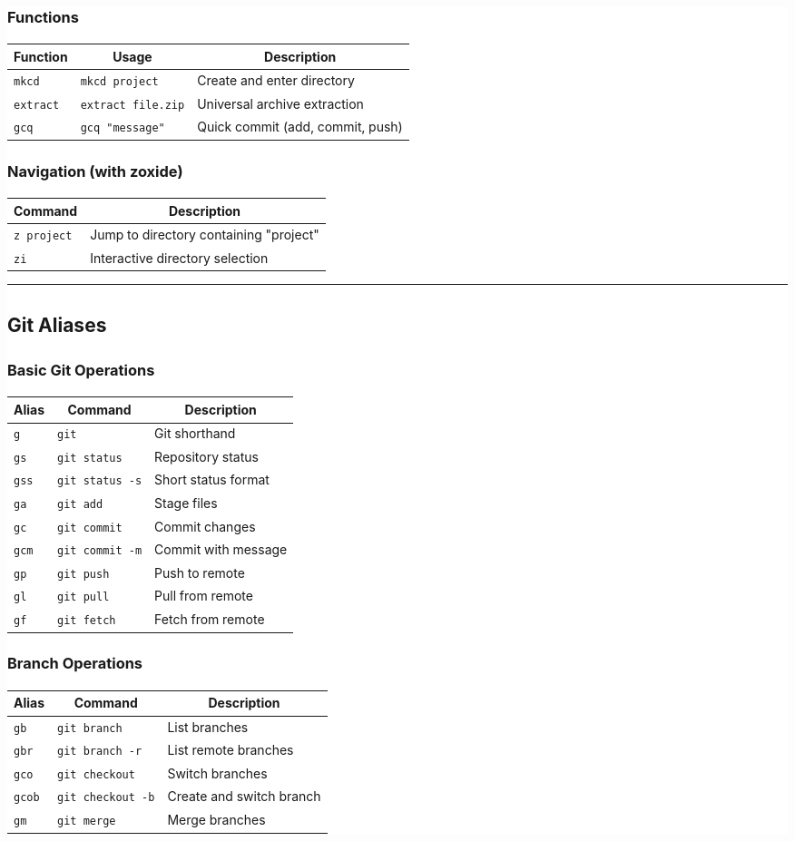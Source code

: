 ### Functions
| Function | Usage | Description |
|----------|-------|-------------|
| `mkcd` | `mkcd project` | Create and enter directory |
| `extract` | `extract file.zip` | Universal archive extraction |
| `gcq` | `gcq "message"` | Quick commit (add, commit, push) |

### Navigation (with zoxide)
| Command | Description |
|---------|-------------|
| `z project` | Jump to directory containing "project" |
| `zi` | Interactive directory selection |

---

## Git Aliases

### Basic Git Operations
| Alias | Command | Description |
|-------|---------|-------------|
| `g` | `git` | Git shorthand |
| `gs` | `git status` | Repository status |
| `gss` | `git status -s` | Short status format |
| `ga` | `git add` | Stage files |
| `gc` | `git commit` | Commit changes |
| `gcm` | `git commit -m` | Commit with message |
| `gp` | `git push` | Push to remote |
| `gl` | `git pull` | Pull from remote |
| `gf` | `git fetch` | Fetch from remote |

### Branch Operations
| Alias | Command | Description |
|-------|---------|-------------|
| `gb` | `git branch` | List branches |
| `gbr` | `git branch -r` | List remote branches |
| `gco` | `git checkout` | Switch branches |
| `gcob` | `git checkout -b` | Create and switch branch |
| `gm` | `git merge` | Merge branches |
